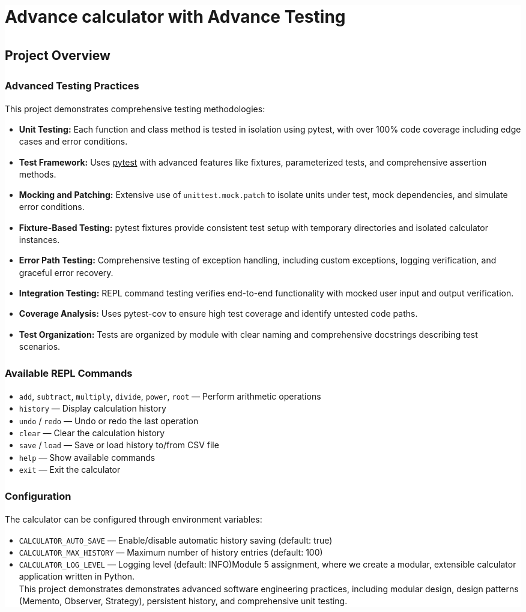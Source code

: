 # Advance calculator with Advance Testing

## Project Overview

### Advanced Testing Practices

This project demonstrates comprehensive testing methodologies:

- **Unit Testing:**
  Each function and class method is tested in isolation using pytest, with over 100% code coverage including edge cases and error conditions.

- **Test Framework:**
  Uses [pytest](https://pytest.org/) with advanced features like fixtures, parameterized tests, and comprehensive assertion methods.

- **Mocking and Patching:**
  Extensive use of `unittest.mock.patch` to isolate units under test, mock dependencies, and simulate error conditions.

- **Fixture-Based Testing:**
  pytest fixtures provide consistent test setup with temporary directories and isolated calculator instances.

- **Error Path Testing:**
  Comprehensive testing of exception handling, including custom exceptions, logging verification, and graceful error recovery.

- **Integration Testing:**
  REPL command testing verifies end-to-end functionality with mocked user input and output verification.

- **Coverage Analysis:**
  Uses pytest-cov to ensure high test coverage and identify untested code paths.

- **Test Organization:**
  Tests are organized by module with clear naming and comprehensive docstrings describing test scenarios.




### Available REPL Commands
- `add`, `subtract`, `multiply`, `divide`, `power`, `root` — Perform arithmetic operations
- `history` — Display calculation history
- `undo` / `redo` — Undo or redo the last operation
- `clear` — Clear the calculation history
- `save` / `load` — Save or load history to/from CSV file
- `help` — Show available commands
- `exit` — Exit the calculator

### Configuration
The calculator can be configured through environment variables:
- `CALCULATOR_AUTO_SAVE` — Enable/disable automatic history saving (default: true)
- `CALCULATOR_MAX_HISTORY` — Maximum number of history entries (default: 100)
- `CALCULATOR_LOG_LEVEL` — Logging level (default: INFO)Module 5 assignment, where we create a modular, extensible calculator application written in Python.  
This project demonstrates demonstrates advanced software engineering practices, including modular design, design patterns (Memento, Observer, Strategy), persistent history, and comprehensive unit testing.
